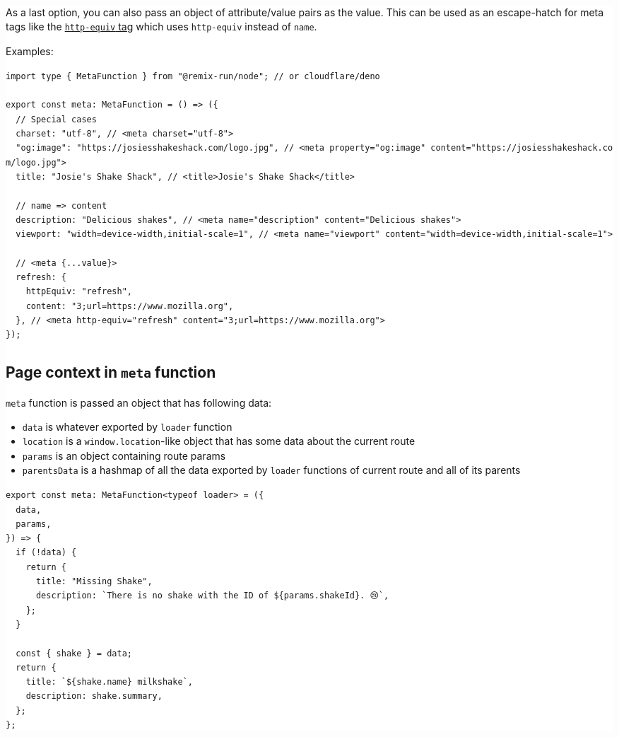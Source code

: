 As a last option, you can also pass an object of attribute/value pairs as the value. This can be used as an escape-hatch for meta tags like the [`http-equiv` tag][http-equiv-tag] which uses `http-equiv` instead of `name`.

Examples:

```tsx
import type { MetaFunction } from "@remix-run/node"; // or cloudflare/deno

export const meta: MetaFunction = () => ({
  // Special cases
  charset: "utf-8", // <meta charset="utf-8">
  "og:image": "https://josiesshakeshack.com/logo.jpg", // <meta property="og:image" content="https://josiesshakeshack.com/logo.jpg">
  title: "Josie's Shake Shack", // <title>Josie's Shake Shack</title>

  // name => content
  description: "Delicious shakes", // <meta name="description" content="Delicious shakes">
  viewport: "width=device-width,initial-scale=1", // <meta name="viewport" content="width=device-width,initial-scale=1">

  // <meta {...value}>
  refresh: {
    httpEquiv: "refresh",
    content: "3;url=https://www.mozilla.org",
  }, // <meta http-equiv="refresh" content="3;url=https://www.mozilla.org">
});
```

## Page context in `meta` function

`meta` function is passed an object that has following data:

- `data` is whatever exported by `loader` function
- `location` is a `window.location`-like object that has some data about the current route
- `params` is an object containing route params
- `parentsData` is a hashmap of all the data exported by `loader` functions of current route and all of its parents

```tsx
export const meta: MetaFunction<typeof loader> = ({
  data,
  params,
}) => {
  if (!data) {
    return {
      title: "Missing Shake",
      description: `There is no shake with the ID of ${params.shakeId}. 😢`,
    };
  }

  const { shake } = data;
  return {
    title: `${shake.name} milkshake`,
    description: shake.summary,
  };
};
```


[mdn-meta]: https://developer.mozilla.org/en-US/docs/Web/HTML/Element/meta
[open-graph-tags]: https://ogp.me
[html-title-element]: https://developer.mozilla.org/en-US/docs/Web/HTML/Element/title
[http-equiv-tag]: https://developer.mozilla.org/en-US/docs/Web/HTML/Element/meta#attr-http-equiv
[meta-v2]: #metav2
[root-route]: ../file-conventions/root
[matches]: #matches
[index-route]: ../guides/routing#index-routes
[merge-meta]: https://gist.github.com/ryanflorence/ec1849c6d690cfbffcb408ecd633e069
[url-params]: ../guides/routing#dynamic-segments
[use-matches]: ../hooks/use-matches
[merging-metadata-across-the-route-hierarchy]: #md-merging-with-parent-meta
[links-export]: ./links